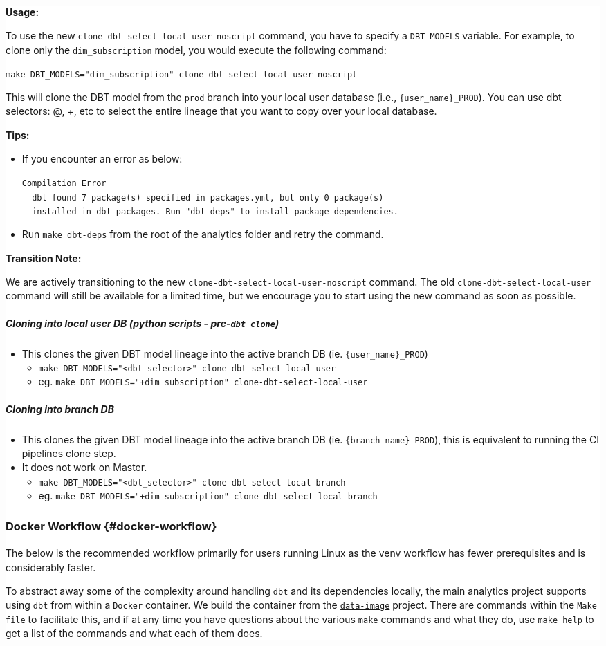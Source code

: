 **Usage:**

To use the new `clone-dbt-select-local-user-noscript` command, you have to specify a `DBT_MODELS` variable. For example, to clone only the `dim_subscription` model, you would execute the following command:

```console
make DBT_MODELS="dim_subscription" clone-dbt-select-local-user-noscript
```

This will clone the DBT model from the `prod` branch into your local user database (i.e., `{user_name}_PROD`). You can use dbt selectors: @, +, etc to select the entire lineage that you want to copy over your local database.

**Tips:**

- If you encounter an error as below:

  ```console
  Compilation Error
    dbt found 7 package(s) specified in packages.yml, but only 0 package(s)
    installed in dbt_packages. Run "dbt deps" to install package dependencies.
  ```

- Run `make dbt-deps` from the root of the analytics folder and retry the command.

**Transition Note:**

We are actively transitioning to the new `clone-dbt-select-local-user-noscript` command. The old `clone-dbt-select-local-user` command will still be available for a limited time, but we encourage you to start using the new command as soon as possible.

##### Cloning into local user DB (python scripts - pre-`dbt clone`)

- This clones the given DBT model lineage into the active branch DB (ie. `{user_name}_PROD`)
  - `make DBT_MODELS="<dbt_selector>" clone-dbt-select-local-user`
  - eg. `make DBT_MODELS="+dim_subscription" clone-dbt-select-local-user`

##### Cloning into branch DB

- This clones the given DBT model lineage into the active branch DB (ie. `{branch_name}_PROD`), this is equivalent to running the CI pipelines clone step.
- It does not work on Master.
  - `make DBT_MODELS="<dbt_selector>" clone-dbt-select-local-branch`
  - eg. `make DBT_MODELS="+dim_subscription" clone-dbt-select-local-branch`

### Docker Workflow {#docker-workflow}

The below is the recommended workflow primarily for users running Linux as the venv workflow has fewer prerequisites and is considerably faster.

To abstract away some of the complexity around handling `dbt` and its dependencies locally, the main [analytics project](https://gitlab.com/gitlab-data/analytics/) supports using `dbt` from within a `Docker` container.
We build the container from the [`data-image`](https://gitlab.com/gitlab-data/data-image) project.
There are commands within the `Makefile` to facilitate this, and if at any time you have questions about the various `make` commands and what they do, use `make help` to get a list of the commands and what each of them does.
